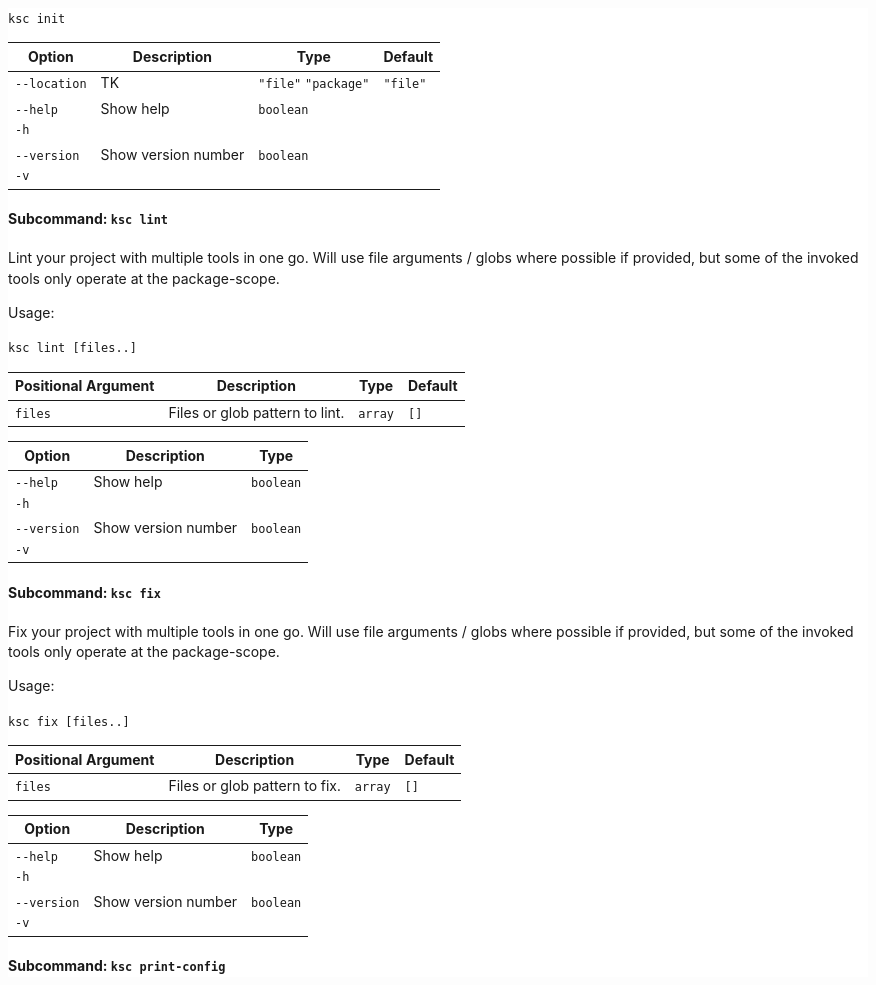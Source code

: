 ```txt
ksc init
```

| Option              | Description         | Type                 | Default  |
| ------------------- | ------------------- | -------------------- | -------- |
| `--location`        | TK                  | `"file"` `"package"` | `"file"` |
| `--help`<br>`-h`    | Show help           | `boolean`            |          |
| `--version`<br>`-v` | Show version number | `boolean`            |          |

#### Subcommand: `ksc lint`

Lint your project with multiple tools in one go. Will use file arguments / globs where possible if provided, but some of the invoked tools only operate at the package-scope.

Usage:

```txt
ksc lint [files..]
```

| Positional Argument | Description                    | Type    | Default |
| ------------------- | ------------------------------ | ------- | ------- |
| `files`             | Files or glob pattern to lint. | `array` | `[]`    |

| Option              | Description         | Type      |
| ------------------- | ------------------- | --------- |
| `--help`<br>`-h`    | Show help           | `boolean` |
| `--version`<br>`-v` | Show version number | `boolean` |

#### Subcommand: `ksc fix`

Fix your project with multiple tools in one go. Will use file arguments / globs where possible if provided, but some of the invoked tools only operate at the package-scope.

Usage:

```txt
ksc fix [files..]
```

| Positional Argument | Description                   | Type    | Default |
| ------------------- | ----------------------------- | ------- | ------- |
| `files`             | Files or glob pattern to fix. | `array` | `[]`    |

| Option              | Description         | Type      |
| ------------------- | ------------------- | --------- |
| `--help`<br>`-h`    | Show help           | `boolean` |
| `--version`<br>`-v` | Show version number | `boolean` |

#### Subcommand: `ksc print-config`
